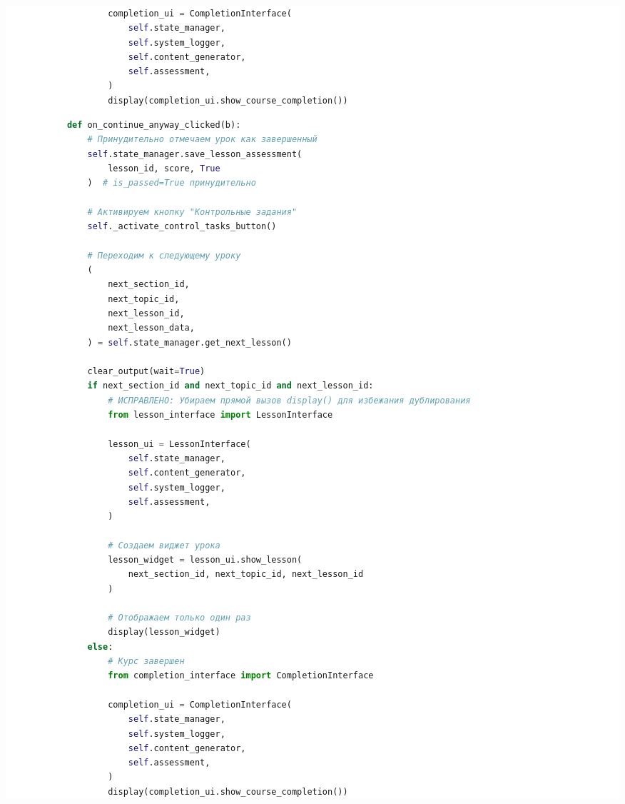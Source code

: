 ```python
                    completion_ui = CompletionInterface(
                        self.state_manager,
                        self.system_logger,
                        self.content_generator,
                        self.assessment,
                    )
                    display(completion_ui.show_course_completion())
```

```python
            def on_continue_anyway_clicked(b):
                # Принудительно отмечаем урок как завершенный
                self.state_manager.save_lesson_assessment(
                    lesson_id, score, True
                )  # is_passed=True принудительно

                # Активируем кнопку "Контрольные задания"
                self._activate_control_tasks_button()

                # Переходим к следующему уроку
                (
                    next_section_id,
                    next_topic_id,
                    next_lesson_id,
                    next_lesson_data,
                ) = self.state_manager.get_next_lesson()

                clear_output(wait=True)
                if next_section_id and next_topic_id and next_lesson_id:
                    # ИСПРАВЛЕНО: Убираем прямой вызов display() для избежания дублирования
                    from lesson_interface import LessonInterface

                    lesson_ui = LessonInterface(
                        self.state_manager,
                        self.content_generator,
                        self.system_logger,
                        self.assessment,
                    )
                    
                    # Создаем виджет урока
                    lesson_widget = lesson_ui.show_lesson(
                        next_section_id, next_topic_id, next_lesson_id
                    )
                    
                    # Отображаем только один раз
                    display(lesson_widget)
                else:
                    # Курс завершен
                    from completion_interface import CompletionInterface

                    completion_ui = CompletionInterface(
                        self.state_manager,
                        self.system_logger,
                        self.content_generator,
                        self.assessment,
                    )
                    display(completion_ui.show_course_completion())
```
